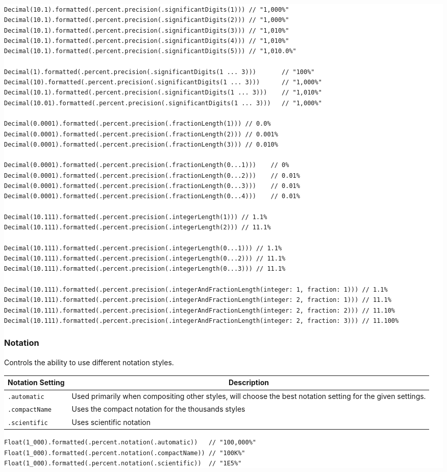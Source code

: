 
```
Decimal(10.1).formatted(.percent.precision(.significantDigits(1))) // "1,000%"
Decimal(10.1).formatted(.percent.precision(.significantDigits(2))) // "1,000%"
Decimal(10.1).formatted(.percent.precision(.significantDigits(3))) // "1,010%"
Decimal(10.1).formatted(.percent.precision(.significantDigits(4))) // "1,010%"
Decimal(10.1).formatted(.percent.precision(.significantDigits(5))) // "1,010.0%"

Decimal(1).formatted(.percent.precision(.significantDigits(1 ... 3)))       // "100%"
Decimal(10).formatted(.percent.precision(.significantDigits(1 ... 3)))      // "1,000%"
Decimal(10.1).formatted(.percent.precision(.significantDigits(1 ... 3)))    // "1,010%"
Decimal(10.01).formatted(.percent.precision(.significantDigits(1 ... 3)))   // "1,000%"

Decimal(0.0001).formatted(.percent.precision(.fractionLength(1))) // 0.0%
Decimal(0.0001).formatted(.percent.precision(.fractionLength(2))) // 0.001%
Decimal(0.0001).formatted(.percent.precision(.fractionLength(3))) // 0.010%

Decimal(0.0001).formatted(.percent.precision(.fractionLength(0...1)))    // 0%
Decimal(0.0001).formatted(.percent.precision(.fractionLength(0...2)))    // 0.01%
Decimal(0.0001).formatted(.percent.precision(.fractionLength(0...3)))    // 0.01%
Decimal(0.0001).formatted(.percent.precision(.fractionLength(0...4)))    // 0.01%

Decimal(10.111).formatted(.percent.precision(.integerLength(1))) // 1.1%
Decimal(10.111).formatted(.percent.precision(.integerLength(2))) // 11.1%

Decimal(10.111).formatted(.percent.precision(.integerLength(0...1))) // 1.1%
Decimal(10.111).formatted(.percent.precision(.integerLength(0...2))) // 11.1%
Decimal(10.111).formatted(.percent.precision(.integerLength(0...3))) // 11.1%

Decimal(10.111).formatted(.percent.precision(.integerAndFractionLength(integer: 1, fraction: 1))) // 1.1%
Decimal(10.111).formatted(.percent.precision(.integerAndFractionLength(integer: 2, fraction: 1))) // 11.1%
Decimal(10.111).formatted(.percent.precision(.integerAndFractionLength(integer: 2, fraction: 2))) // 11.10%
Decimal(10.111).formatted(.percent.precision(.integerAndFractionLength(integer: 2, fraction: 3))) // 11.100%
```

<h3 id="percent-notation">Notation</h3>

Controls the ability to use different notation styles.

| Notation Setting | Description                                                                                                 |
| ---------------- | ----------------------------------------------------------------------------------------------------------- |
| `.automatic`     | Used primarily when compositing other styles, will choose the best notation setting for the given settings. |
| `.compactName`   | Uses the compact notation for the thousands styles                                                          |
| `.scientific`    | Uses scientific notation                                                                                    |

```
Float(1_000).formatted(.percent.notation(.automatic))   // "100,000%"
Float(1_000).formatted(.percent.notation(.compactName)) // "100K%"
Float(1_000).formatted(.percent.notation(.scientific))  // "1E5%"
```
